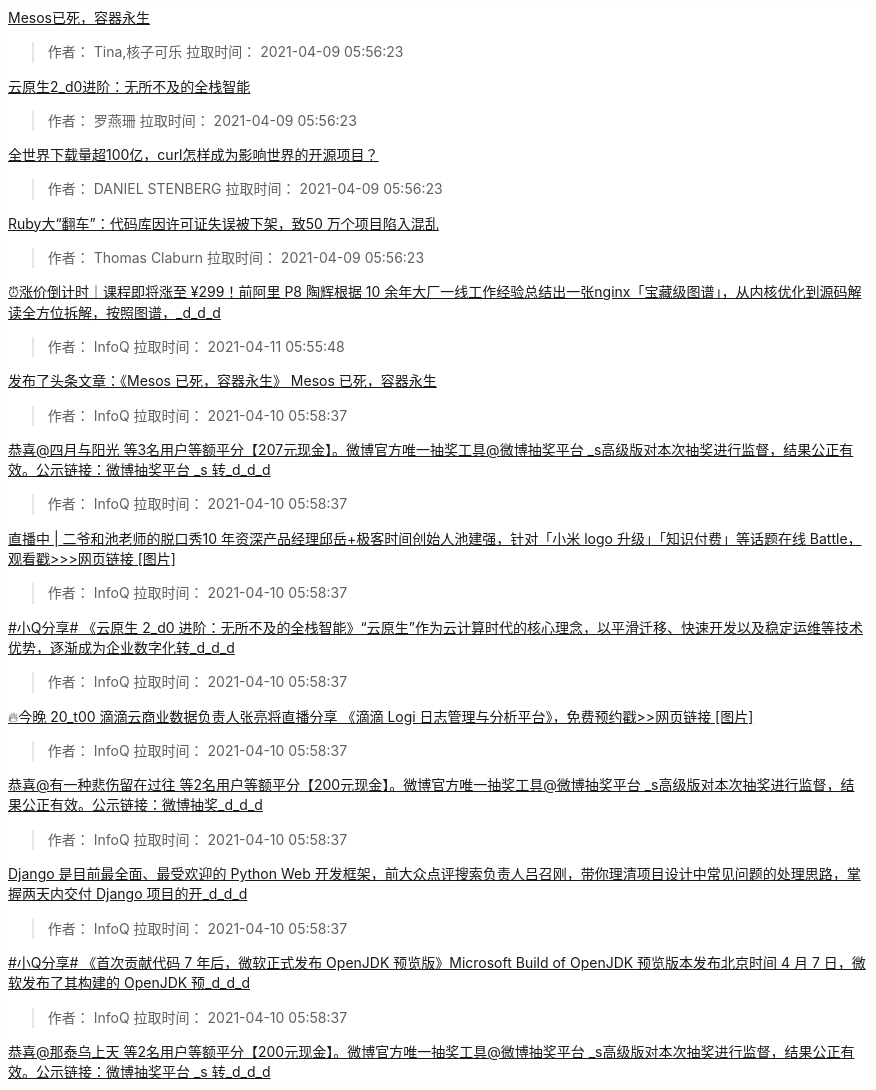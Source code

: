  [Mesos已死，容器永生](https://www.infoq.cn/article/dlr7vvRosiiNjPrwxGC8)

> 作者： Tina,核子可乐  拉取时间： 2021-04-09 05:56:23

 [云原生2_d0进阶：无所不及的全栈智能](https://www.infoq.cn/article/7XvSRcUZdwiV3HewlW07)

> 作者： 罗燕珊  拉取时间： 2021-04-09 05:56:23

 [全世界下载量超100亿，curl怎样成为影响世界的开源项目？](https://www.infoq.cn/article/77kFmBNRqceQxpUmHptR)

> 作者： DANIEL STENBERG  拉取时间： 2021-04-09 05:56:23

 [Ruby大“翻车”：代码库因许可证失误被下架，致50 万个项目陷入混乱](https://www.infoq.cn/article/3DMmGTCLqH59hjhHeMjL)

> 作者： Thomas Claburn  拉取时间： 2021-04-09 05:56:23

 [⏰涨价倒计时｜课程即将涨至 ¥299！前阿里 P8 陶辉根据 10 余年大厂一线工作经验总结出一张nginx「宝藏级图谱」，从内核优化到源码解读全方位拆解，按照图谱，_d_d_d](https://weibo.com/1746173800/Kagq5EN4e)

> 作者： InfoQ  拉取时间： 2021-04-11 05:55:48

 [发布了头条文章：《Mesos 已死，容器永生》  Mesos 已死，容器永生](https://weibo.com/1746173800/Ka8XnwmI5)

> 作者： InfoQ  拉取时间： 2021-04-10 05:58:37

 [恭喜@四月与阳光 等3名用户等额平分【207元现金】。微博官方唯一抽奖工具@微博抽奖平台 _s高级版对本次抽奖进行监督，结果公正有效。公示链接：微博抽奖平台 _s 转_d_d_d](https://weibo.com/1746173800/Ka8Ahy06o)

> 作者： InfoQ  拉取时间： 2021-04-10 05:58:37

 [直播中 | 二爷和池老师的脱口秀10 年资深产品经理邱岳+极客时间创始人池建强，针对「小米 logo 升级」「知识付费」等话题在线 Battle，观看戳>>>网页链接 [图片]](https://weibo.com/1746173800/Ka8mQ0mAz)

> 作者： InfoQ  拉取时间： 2021-04-10 05:58:37

 [#小Q分享# 《云原生 2_d0 进阶：无所不及的全栈智能》“云原生”作为云计算时代的核心理念，以平滑迁移、快速开发以及稳定运维等技术优势，逐渐成为企业数字化转_d_d_d](https://weibo.com/1746173800/Ka7MjiW6f)

> 作者： InfoQ  拉取时间： 2021-04-10 05:58:37

 [🔥今晚 20_t00 滴滴云商业数据负责人张亮将直播分享 《滴滴 Logi 日志管理与分析平台》，免费预约戳>>网页链接 [图片]](https://weibo.com/1746173800/Ka6Bf9UIq)

> 作者： InfoQ  拉取时间： 2021-04-10 05:58:37

 [恭喜@有一种悲伤留在过往 等2名用户等额平分【200元现金】。微博官方唯一抽奖工具@微博抽奖平台 _s高级版对本次抽奖进行监督，结果公正有效。公示链接：微博抽奖_d_d_d](https://weibo.com/1746173800/Ka5sefxY3)

> 作者： InfoQ  拉取时间： 2021-04-10 05:58:37

 [Django 是目前最全面、最受欢迎的 Python Web 开发框架，前大众点评搜索负责人吕召刚，带你理清项目设计中常见问题的处理思路，掌握两天内交付 Django 项目的开_d_d_d](https://weibo.com/1746173800/Ka51PwGRu)

> 作者： InfoQ  拉取时间： 2021-04-10 05:58:37

 [#小Q分享# 《首次贡献代码 7 年后，微软正式发布 OpenJDK 预览版》Microsoft Build of OpenJDK 预览版本发布北京时间 4 月 7 日，微软发布了其构建的 OpenJDK 预_d_d_d](https://weibo.com/1746173800/Ka3QLjgcG)

> 作者： InfoQ  拉取时间： 2021-04-10 05:58:37

 [恭喜@那泰乌上天 等2名用户等额平分【200元现金】。微博官方唯一抽奖工具@微博抽奖平台 _s高级版对本次抽奖进行监督，结果公正有效。公示链接：微博抽奖平台 _s 转_d_d_d](https://weibo.com/1746173800/Ka0ks34HN)
